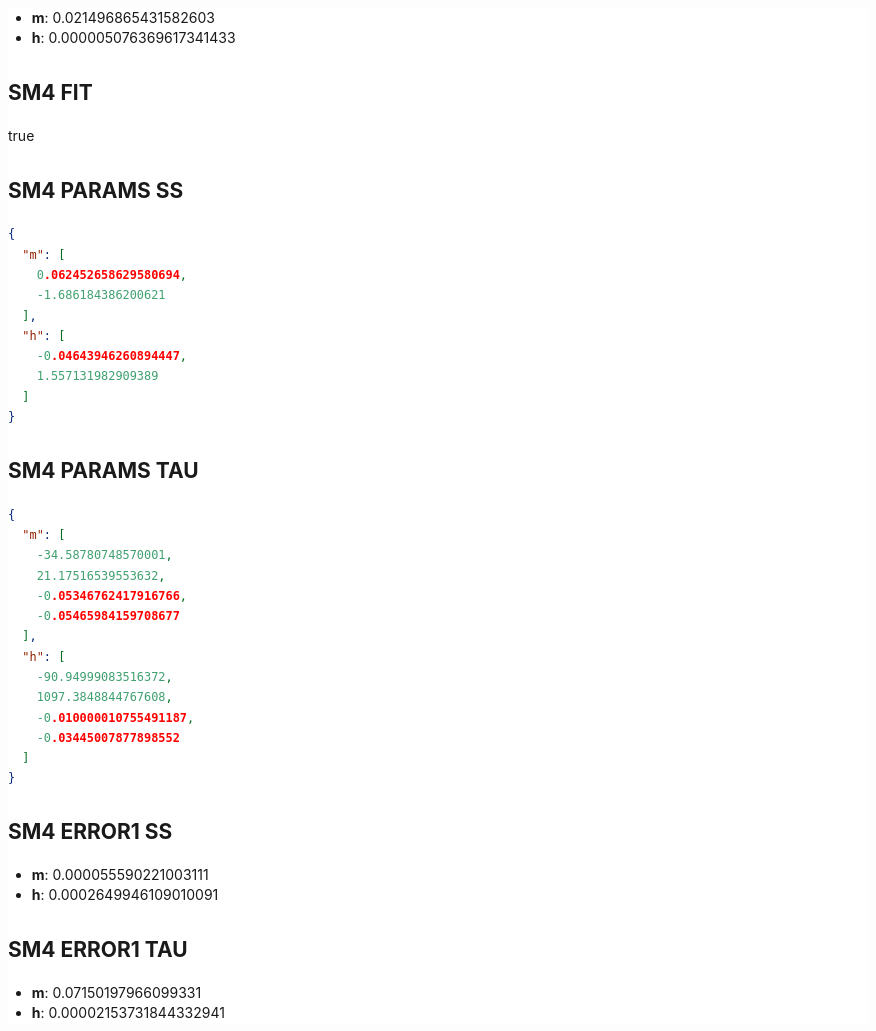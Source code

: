 - **m**: 0.021496865431582603
- **h**: 0.000005076369617341433

## SM4 FIT

true

## SM4 PARAMS SS

```json
{
  "m": [
    0.062452658629580694,
    -1.686184386200621
  ],
  "h": [
    -0.04643946260894447,
    1.557131982909389
  ]
}
```

## SM4 PARAMS TAU

```json
{
  "m": [
    -34.58780748570001,
    21.17516539553632,
    -0.05346762417916766,
    -0.05465984159708677
  ],
  "h": [
    -90.94999083516372,
    1097.3848844767608,
    -0.010000010755491187,
    -0.03445007877898552
  ]
}
```

## SM4 ERROR1 SS

- **m**: 0.000055590221003111
- **h**: 0.0002649946109010091

## SM4 ERROR1 TAU

- **m**: 0.07150197966099331
- **h**: 0.00002153731844332941
